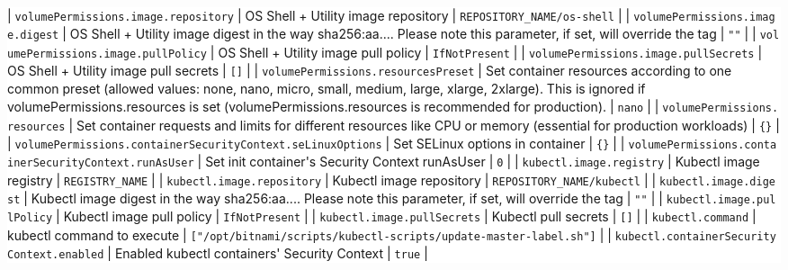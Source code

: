 | `volumePermissions.image.repository`                        | OS Shell + Utility image repository                                                                                                                                                                                                                   | `REPOSITORY_NAME/os-shell`                                        |
| `volumePermissions.image.digest`                            | OS Shell + Utility image digest in the way sha256:aa.... Please note this parameter, if set, will override the tag                                                                                                                                    | `""`                                                              |
| `volumePermissions.image.pullPolicy`                        | OS Shell + Utility image pull policy                                                                                                                                                                                                                  | `IfNotPresent`                                                    |
| `volumePermissions.image.pullSecrets`                       | OS Shell + Utility image pull secrets                                                                                                                                                                                                                 | `[]`                                                              |
| `volumePermissions.resourcesPreset`                         | Set container resources according to one common preset (allowed values: none, nano, micro, small, medium, large, xlarge, 2xlarge). This is ignored if volumePermissions.resources is set (volumePermissions.resources is recommended for production). | `nano`                                                            |
| `volumePermissions.resources`                               | Set container requests and limits for different resources like CPU or memory (essential for production workloads)                                                                                                                                     | `{}`                                                              |
| `volumePermissions.containerSecurityContext.seLinuxOptions` | Set SELinux options in container                                                                                                                                                                                                                      | `{}`                                                              |
| `volumePermissions.containerSecurityContext.runAsUser`      | Set init container's Security Context runAsUser                                                                                                                                                                                                       | `0`                                                               |
| `kubectl.image.registry`                                    | Kubectl image registry                                                                                                                                                                                                                                | `REGISTRY_NAME`                                                   |
| `kubectl.image.repository`                                  | Kubectl image repository                                                                                                                                                                                                                              | `REPOSITORY_NAME/kubectl`                                         |
| `kubectl.image.digest`                                      | Kubectl image digest in the way sha256:aa.... Please note this parameter, if set, will override the tag                                                                                                                                               | `""`                                                              |
| `kubectl.image.pullPolicy`                                  | Kubectl image pull policy                                                                                                                                                                                                                             | `IfNotPresent`                                                    |
| `kubectl.image.pullSecrets`                                 | Kubectl pull secrets                                                                                                                                                                                                                                  | `[]`                                                              |
| `kubectl.command`                                           | kubectl command to execute                                                                                                                                                                                                                            | `["/opt/bitnami/scripts/kubectl-scripts/update-master-label.sh"]` |
| `kubectl.containerSecurityContext.enabled`                  | Enabled kubectl containers' Security Context                                                                                                                                                                                                          | `true`                                                            |